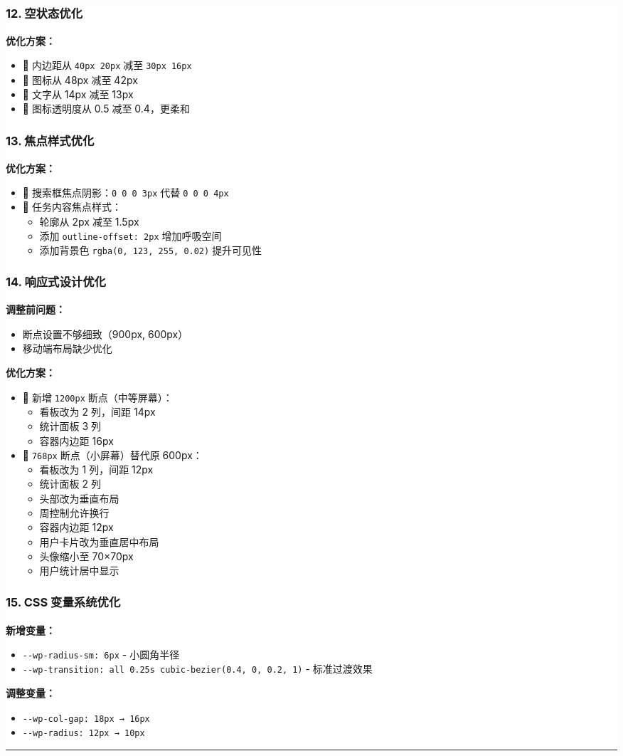 ### 12. **空状态优化**

**优化方案：**

- 📏 内边距从 `40px 20px` 减至 `30px 16px`
- 📏 图标从 48px 减至 42px
- 📏 文字从 14px 减至 13px
- 🎨 图标透明度从 0.5 减至 0.4，更柔和

### 13. **焦点样式优化**

**优化方案：**

- 🎨 搜索框焦点阴影：`0 0 0 3px` 代替 `0 0 0 4px`
- 🎨 任务内容焦点样式：
  - 轮廓从 2px 减至 1.5px
  - 添加 `outline-offset: 2px` 增加呼吸空间
  - 添加背景色 `rgba(0, 123, 255, 0.02)` 提升可见性

### 14. **响应式设计优化**

**调整前问题：**

- 断点设置不够细致（900px, 600px）
- 移动端布局缺少优化

**优化方案：**

- 📱 新增 `1200px` 断点（中等屏幕）：
  - 看板改为 2 列，间距 14px
  - 统计面板 3 列
  - 容器内边距 16px
- 📱 `768px` 断点（小屏幕）替代原 600px：
  - 看板改为 1 列，间距 12px
  - 统计面板 2 列
  - 头部改为垂直布局
  - 周控制允许换行
  - 容器内边距 12px
  - 用户卡片改为垂直居中布局
  - 头像缩小至 70×70px
  - 用户统计居中显示

### 15. **CSS 变量系统优化**

**新增变量：**

- `--wp-radius-sm: 6px` - 小圆角半径
- `--wp-transition: all 0.25s cubic-bezier(0.4, 0, 0.2, 1)` - 标准过渡效果

**调整变量：**

- `--wp-col-gap: 18px → 16px`
- `--wp-radius: 12px → 10px`

---
